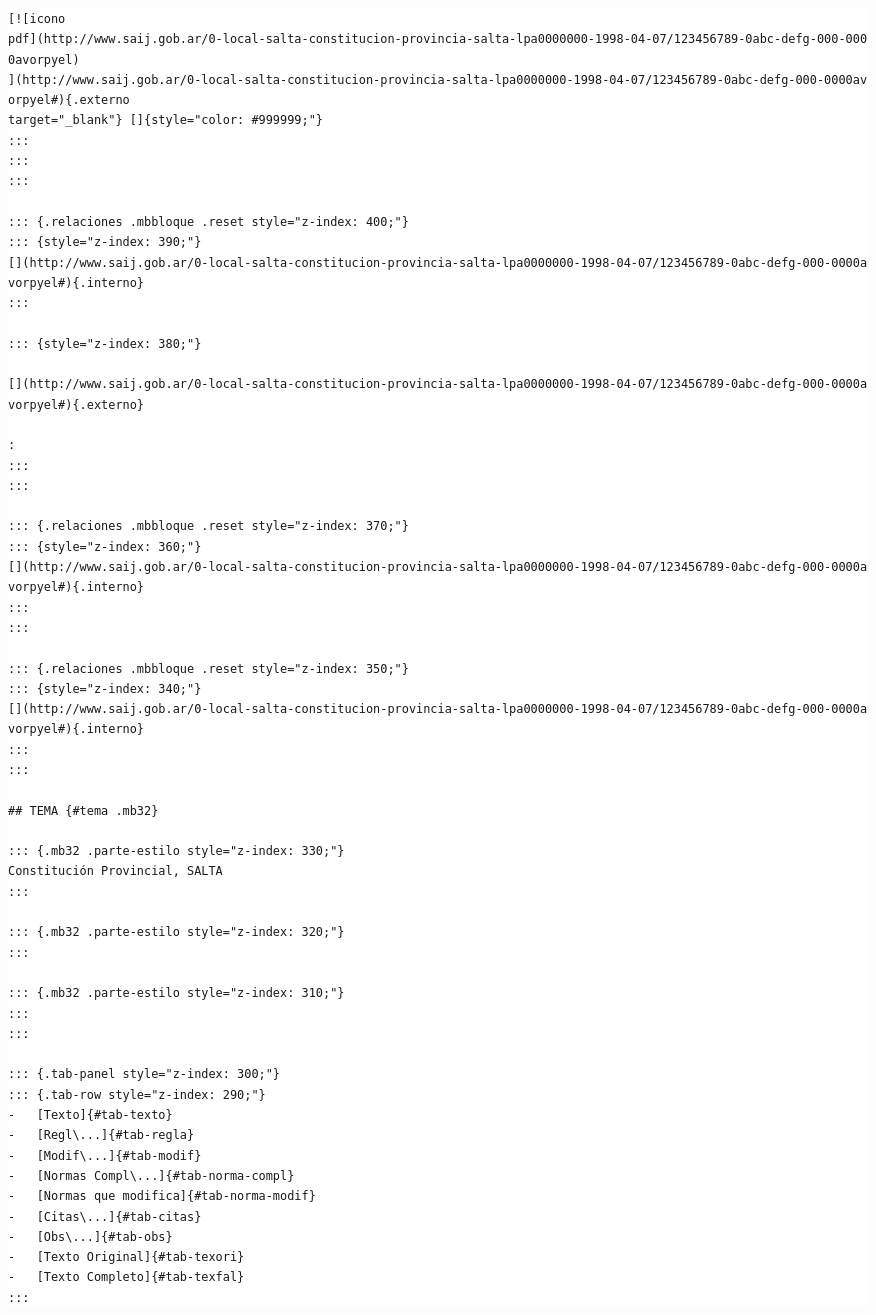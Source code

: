     [![icono
    pdf](http://www.saij.gob.ar/0-local-salta-constitucion-provincia-salta-lpa0000000-1998-04-07/123456789-0abc-defg-000-0000avorpyel)
    ](http://www.saij.gob.ar/0-local-salta-constitucion-provincia-salta-lpa0000000-1998-04-07/123456789-0abc-defg-000-0000avorpyel#){.externo
    target="_blank"} []{style="color: #999999;"}
    :::
    :::
    :::

    ::: {.relaciones .mbbloque .reset style="z-index: 400;"}
    ::: {style="z-index: 390;"}
    [](http://www.saij.gob.ar/0-local-salta-constitucion-provincia-salta-lpa0000000-1998-04-07/123456789-0abc-defg-000-0000avorpyel#){.interno}
    :::

    ::: {style="z-index: 380;"}

    [](http://www.saij.gob.ar/0-local-salta-constitucion-provincia-salta-lpa0000000-1998-04-07/123456789-0abc-defg-000-0000avorpyel#){.externo}

    :   
    :::
    :::

    ::: {.relaciones .mbbloque .reset style="z-index: 370;"}
    ::: {style="z-index: 360;"}
    [](http://www.saij.gob.ar/0-local-salta-constitucion-provincia-salta-lpa0000000-1998-04-07/123456789-0abc-defg-000-0000avorpyel#){.interno}
    :::
    :::

    ::: {.relaciones .mbbloque .reset style="z-index: 350;"}
    ::: {style="z-index: 340;"}
    [](http://www.saij.gob.ar/0-local-salta-constitucion-provincia-salta-lpa0000000-1998-04-07/123456789-0abc-defg-000-0000avorpyel#){.interno}
    :::
    :::

    ## TEMA {#tema .mb32}

    ::: {.mb32 .parte-estilo style="z-index: 330;"}
    Constitución Provincial, SALTA
    :::

    ::: {.mb32 .parte-estilo style="z-index: 320;"}
    :::

    ::: {.mb32 .parte-estilo style="z-index: 310;"}
    :::
    :::

    ::: {.tab-panel style="z-index: 300;"}
    ::: {.tab-row style="z-index: 290;"}
    -   [Texto]{#tab-texto}
    -   [Regl\...]{#tab-regla}
    -   [Modif\...]{#tab-modif}
    -   [Normas Compl\...]{#tab-norma-compl}
    -   [Normas que modifica]{#tab-norma-modif}
    -   [Citas\...]{#tab-citas}
    -   [Obs\...]{#tab-obs}
    -   [Texto Original]{#tab-texori}
    -   [Texto Completo]{#tab-texfal}
    :::
